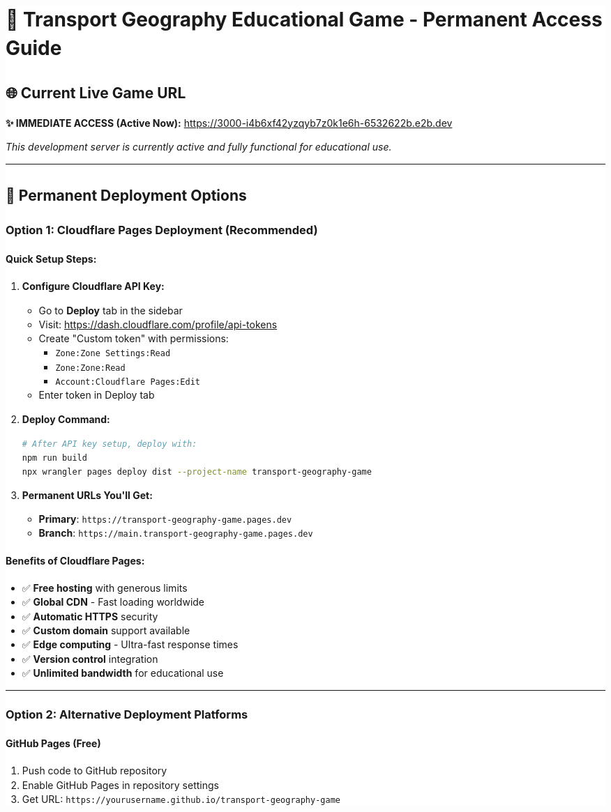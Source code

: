 # 🔗 Transport Geography Educational Game - Permanent Access Guide

## 🌐 **Current Live Game URL**

**✨ IMMEDIATE ACCESS (Active Now):**
https://3000-i4b6xf42yzqyb7z0k1e6h-6532622b.e2b.dev

*This development server is currently active and fully functional for educational use.*

---

## 🚀 **Permanent Deployment Options**

### **Option 1: Cloudflare Pages Deployment (Recommended)**

#### **Quick Setup Steps:**
1. **Configure Cloudflare API Key:**
   - Go to **Deploy** tab in the sidebar
   - Visit: https://dash.cloudflare.com/profile/api-tokens
   - Create "Custom token" with permissions:
     - `Zone:Zone Settings:Read`
     - `Zone:Zone:Read` 
     - `Account:Cloudflare Pages:Edit`
   - Enter token in Deploy tab

2. **Deploy Command:**
   ```bash
   # After API key setup, deploy with:
   npm run build
   npx wrangler pages deploy dist --project-name transport-geography-game
   ```

3. **Permanent URLs You'll Get:**
   - **Primary**: `https://transport-geography-game.pages.dev`
   - **Branch**: `https://main.transport-geography-game.pages.dev`

#### **Benefits of Cloudflare Pages:**
- ✅ **Free hosting** with generous limits
- ✅ **Global CDN** - Fast loading worldwide
- ✅ **Automatic HTTPS** security
- ✅ **Custom domain** support available
- ✅ **Edge computing** - Ultra-fast response times
- ✅ **Version control** integration
- ✅ **Unlimited bandwidth** for educational use

---

### **Option 2: Alternative Deployment Platforms**

#### **GitHub Pages (Free)**
1. Push code to GitHub repository
2. Enable GitHub Pages in repository settings
3. Get URL: `https://yourusername.github.io/transport-geography-game`
